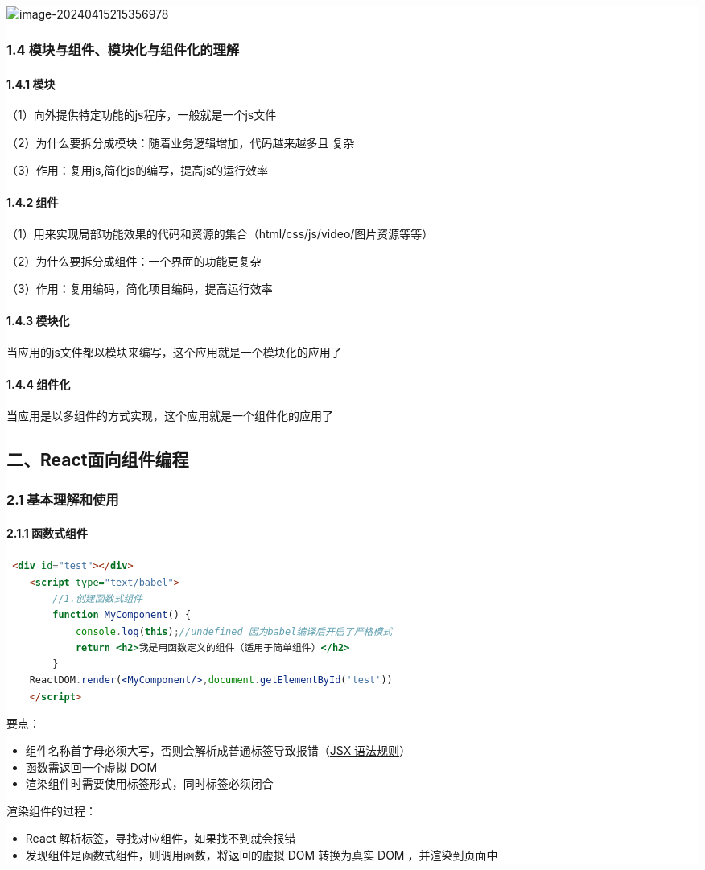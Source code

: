 ![image-20240415215356978](D:/typora_photo/image-20240415215356978.png)

### 1.4 **模块与组件、模块化与组件化的理解**

#### 1.4.1 模块

（1）向外提供特定功能的js程序，一般就是一个js文件

（2）为什么要拆分成模块：随着业务逻辑增加，代码越来越多且 复杂

（3）作用：复用js,简化js的编写，提高js的运行效率

#### 1.4.2 组件

（1）用来实现局部功能效果的代码和资源的集合（html/css/js/video/图片资源等等）

（2）为什么要拆分成组件：一个界面的功能更复杂

（3）作用：复用编码，简化项目编码，提高运行效率

#### 1.4.3 模块化

当应用的js文件都以模块来编写，这个应用就是一个模块化的应用了

#### 1.4.4 组件化

当应用是以多组件的方式实现，这个应用就是一个组件化的应用了

## 二、React面向组件编程

### 2.1 基本理解和使用

#### 2.1.1 函数式组件

```html
 <div id="test"></div>
    <script type="text/babel">
        //1.创建函数式组件
        function MyComponent() {
            console.log(this);//undefined 因为babel编译后开启了严格模式
            return <h2>我是用函数定义的组件（适用于简单组件）</h2>
        }
    ReactDOM.render(<MyComponent/>,document.getElementById('test'))
    </script>
```

要点：

- 组件名称首字母必须大写，否则会解析成普通标签导致报错（[JSX 语法规则](https://brucecai55520.gitee.io/my-notes/#/React/React入门?id=jsx-语法规则)）
- 函数需返回一个虚拟 DOM
- 渲染组件时需要使用标签形式，同时标签必须闭合<demo/>

渲染组件的过程：

- React 解析标签，寻找对应组件，如果找不到就会报错
- 发现组件是函数式组件，则调用函数，将返回的虚拟 DOM 转换为真实 DOM ，并渲染到页面中
